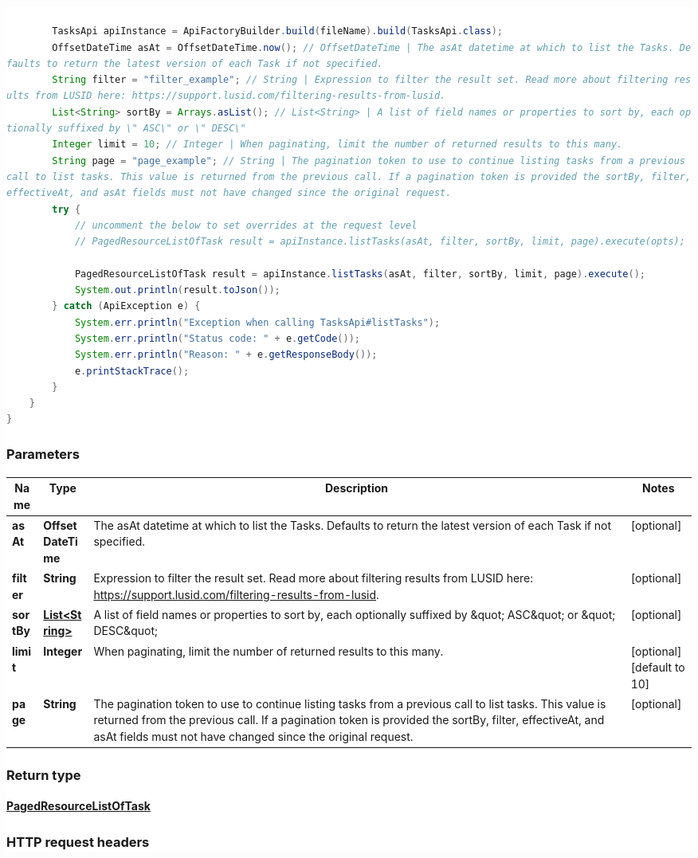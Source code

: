 ```java

        TasksApi apiInstance = ApiFactoryBuilder.build(fileName).build(TasksApi.class);
        OffsetDateTime asAt = OffsetDateTime.now(); // OffsetDateTime | The asAt datetime at which to list the Tasks. Defaults to return the latest version of each Task if not specified.
        String filter = "filter_example"; // String | Expression to filter the result set. Read more about filtering results from LUSID here: https://support.lusid.com/filtering-results-from-lusid.
        List<String> sortBy = Arrays.asList(); // List<String> | A list of field names or properties to sort by, each optionally suffixed by \" ASC\" or \" DESC\"
        Integer limit = 10; // Integer | When paginating, limit the number of returned results to this many.
        String page = "page_example"; // String | The pagination token to use to continue listing tasks from a previous call to list tasks. This value is returned from the previous call. If a pagination token is provided the sortBy, filter, effectiveAt, and asAt fields must not have changed since the original request.
        try {
            // uncomment the below to set overrides at the request level
            // PagedResourceListOfTask result = apiInstance.listTasks(asAt, filter, sortBy, limit, page).execute(opts);

            PagedResourceListOfTask result = apiInstance.listTasks(asAt, filter, sortBy, limit, page).execute();
            System.out.println(result.toJson());
        } catch (ApiException e) {
            System.err.println("Exception when calling TasksApi#listTasks");
            System.err.println("Status code: " + e.getCode());
            System.err.println("Reason: " + e.getResponseBody());
            e.printStackTrace();
        }
    }
}
```

### Parameters


| Name | Type | Description  | Notes |
|------------- | ------------- | ------------- | -------------|
| **asAt** | **OffsetDateTime**| The asAt datetime at which to list the Tasks. Defaults to return the latest version of each Task if not specified. | [optional] |
| **filter** | **String**| Expression to filter the result set. Read more about filtering results from LUSID here: https://support.lusid.com/filtering-results-from-lusid. | [optional] |
| **sortBy** | [**List&lt;String&gt;**](String.md)| A list of field names or properties to sort by, each optionally suffixed by \&quot; ASC\&quot; or \&quot; DESC\&quot; | [optional] |
| **limit** | **Integer**| When paginating, limit the number of returned results to this many. | [optional] [default to 10] |
| **page** | **String**| The pagination token to use to continue listing tasks from a previous call to list tasks. This value is returned from the previous call. If a pagination token is provided the sortBy, filter, effectiveAt, and asAt fields must not have changed since the original request. | [optional] |

### Return type

[**PagedResourceListOfTask**](PagedResourceListOfTask.md)

### HTTP request headers

